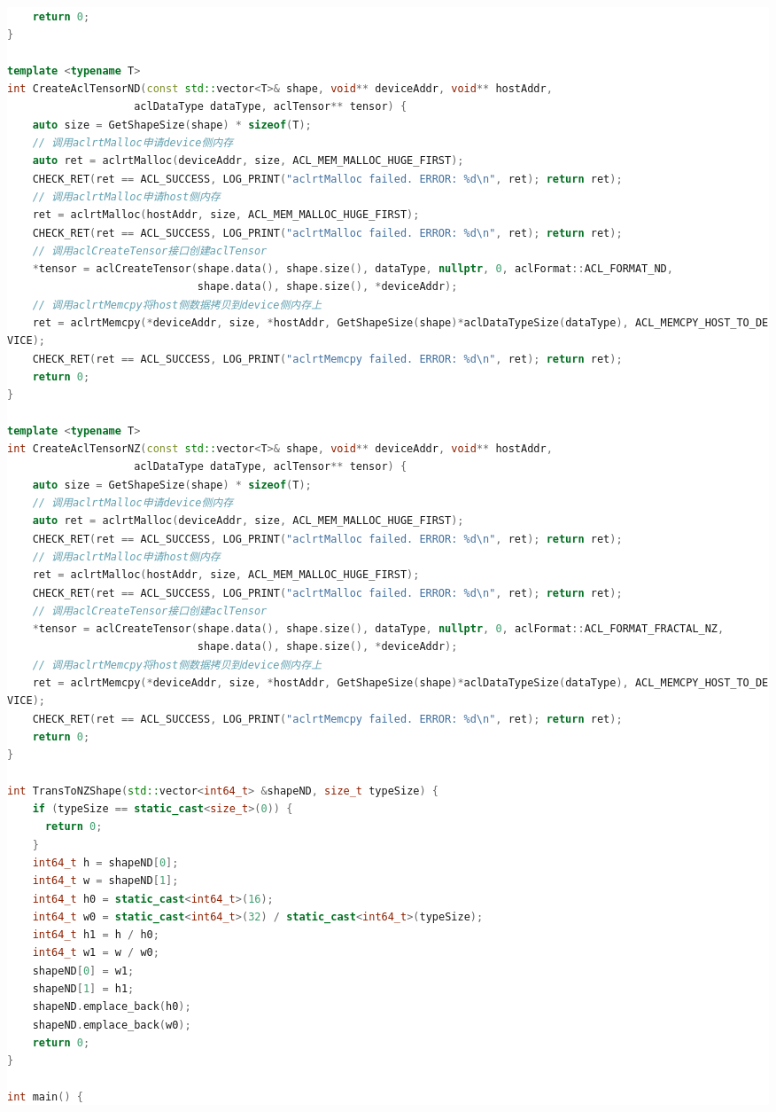   ```Cpp
      return 0;
  }

  template <typename T>
  int CreateAclTensorND(const std::vector<T>& shape, void** deviceAddr, void** hostAddr,
                      aclDataType dataType, aclTensor** tensor) {
      auto size = GetShapeSize(shape) * sizeof(T);
      // 调用aclrtMalloc申请device侧内存
      auto ret = aclrtMalloc(deviceAddr, size, ACL_MEM_MALLOC_HUGE_FIRST);
      CHECK_RET(ret == ACL_SUCCESS, LOG_PRINT("aclrtMalloc failed. ERROR: %d\n", ret); return ret);
      // 调用aclrtMalloc申请host侧内存
      ret = aclrtMalloc(hostAddr, size, ACL_MEM_MALLOC_HUGE_FIRST);
      CHECK_RET(ret == ACL_SUCCESS, LOG_PRINT("aclrtMalloc failed. ERROR: %d\n", ret); return ret);
      // 调用aclCreateTensor接口创建aclTensor
      *tensor = aclCreateTensor(shape.data(), shape.size(), dataType, nullptr, 0, aclFormat::ACL_FORMAT_ND,
                                shape.data(), shape.size(), *deviceAddr);
      // 调用aclrtMemcpy将host侧数据拷贝到device侧内存上
      ret = aclrtMemcpy(*deviceAddr, size, *hostAddr, GetShapeSize(shape)*aclDataTypeSize(dataType), ACL_MEMCPY_HOST_TO_DEVICE);
      CHECK_RET(ret == ACL_SUCCESS, LOG_PRINT("aclrtMemcpy failed. ERROR: %d\n", ret); return ret);
      return 0;
  }

  template <typename T>
  int CreateAclTensorNZ(const std::vector<T>& shape, void** deviceAddr, void** hostAddr,
                      aclDataType dataType, aclTensor** tensor) {
      auto size = GetShapeSize(shape) * sizeof(T);
      // 调用aclrtMalloc申请device侧内存
      auto ret = aclrtMalloc(deviceAddr, size, ACL_MEM_MALLOC_HUGE_FIRST);
      CHECK_RET(ret == ACL_SUCCESS, LOG_PRINT("aclrtMalloc failed. ERROR: %d\n", ret); return ret);
      // 调用aclrtMalloc申请host侧内存
      ret = aclrtMalloc(hostAddr, size, ACL_MEM_MALLOC_HUGE_FIRST);
      CHECK_RET(ret == ACL_SUCCESS, LOG_PRINT("aclrtMalloc failed. ERROR: %d\n", ret); return ret);
      // 调用aclCreateTensor接口创建aclTensor
      *tensor = aclCreateTensor(shape.data(), shape.size(), dataType, nullptr, 0, aclFormat::ACL_FORMAT_FRACTAL_NZ,
                                shape.data(), shape.size(), *deviceAddr);
      // 调用aclrtMemcpy将host侧数据拷贝到device侧内存上
      ret = aclrtMemcpy(*deviceAddr, size, *hostAddr, GetShapeSize(shape)*aclDataTypeSize(dataType), ACL_MEMCPY_HOST_TO_DEVICE);
      CHECK_RET(ret == ACL_SUCCESS, LOG_PRINT("aclrtMemcpy failed. ERROR: %d\n", ret); return ret);
      return 0;
  }

  int TransToNZShape(std::vector<int64_t> &shapeND, size_t typeSize) {
      if (typeSize == static_cast<size_t>(0)) {
        return 0;
      }
      int64_t h = shapeND[0];
      int64_t w = shapeND[1];
      int64_t h0 = static_cast<int64_t>(16);
      int64_t w0 = static_cast<int64_t>(32) / static_cast<int64_t>(typeSize);
      int64_t h1 = h / h0;
      int64_t w1 = w / w0;
      shapeND[0] = w1;
      shapeND[1] = h1;
      shapeND.emplace_back(h0);
      shapeND.emplace_back(w0);
      return 0;
  }

  int main() {
  ```